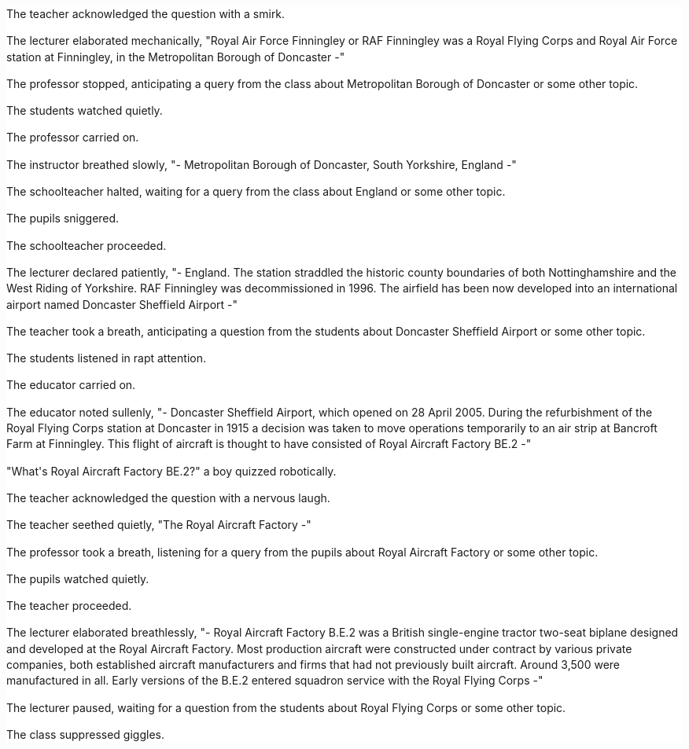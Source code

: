 The teacher acknowledged the question with a smirk.

The lecturer elaborated mechanically, "Royal Air Force Finningley or RAF Finningley was a Royal Flying Corps and Royal Air Force station at Finningley, in the Metropolitan Borough of Doncaster -"

The professor stopped, anticipating a query from the class about Metropolitan Borough of Doncaster or some other topic.

The students watched quietly.

The professor carried on.

The instructor breathed slowly, "- Metropolitan Borough of Doncaster, South Yorkshire, England -"

The schoolteacher halted, waiting for a query from the class about England or some other topic.

The pupils sniggered.

The schoolteacher proceeded.

The lecturer declared patiently, "- England. The station straddled the historic county boundaries of both Nottinghamshire and the West Riding of Yorkshire. RAF Finningley was decommissioned in 1996. The airfield has been now developed into an international airport named Doncaster Sheffield Airport -"

The teacher took a breath, anticipating a question from the students about Doncaster Sheffield Airport or some other topic.

The students listened in rapt attention.

The educator carried on.

The educator noted sullenly, "- Doncaster Sheffield Airport, which opened on 28 April 2005. During the refurbishment of the Royal Flying Corps station at Doncaster in 1915 a decision was taken to move operations temporarily to an air strip at Bancroft Farm at Finningley. This flight of aircraft is thought to have consisted of Royal Aircraft Factory BE.2 -"

"What's Royal Aircraft Factory BE.2?" a boy quizzed robotically.

The teacher acknowledged the question with a nervous laugh.

The teacher seethed quietly, "The Royal Aircraft Factory -"

The professor took a breath, listening for a query from the pupils about Royal Aircraft Factory or some other topic.

The pupils watched quietly.

The teacher proceeded.

The lecturer elaborated breathlessly, "- Royal Aircraft Factory B.E.2 was a British single-engine tractor two-seat biplane designed and developed at the Royal Aircraft Factory. Most production aircraft were constructed under contract by various private companies, both established aircraft manufacturers and firms that had not previously built aircraft. Around 3,500 were manufactured in all. Early versions of the B.E.2 entered squadron service with the Royal Flying Corps -"

The lecturer paused, waiting for a question from the students about Royal Flying Corps or some other topic.

The class suppressed giggles.
